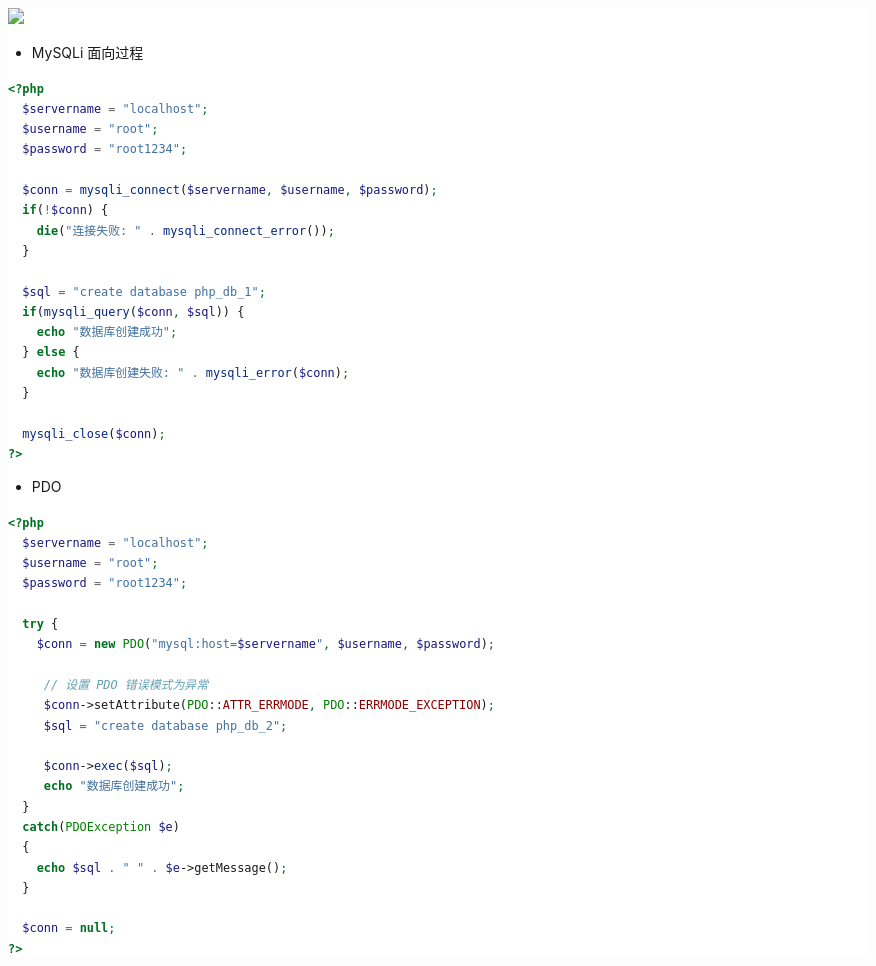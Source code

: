 ![](https://pic.imgdb.cn/item/6197c29c2ab3f51d910fcd75.jpg)

- MySQLi 面向过程

```php
<?php
  $servername = "localhost";
  $username = "root";
  $password = "root1234";

  $conn = mysqli_connect($servername, $username, $password);
  if(!$conn) {
    die("连接失败: " . mysqli_connect_error());
  }

  $sql = "create database php_db_1";
  if(mysqli_query($conn, $sql)) {
    echo "数据库创建成功";
  } else {
    echo "数据库创建失败: " . mysqli_error($conn);
  }

  mysqli_close($conn);
?>
```

- PDO

```php
<?php
  $servername = "localhost";
  $username = "root";
  $password = "root1234";

  try {
    $conn = new PDO("mysql:host=$servername", $username, $password);

     // 设置 PDO 错误模式为异常
     $conn->setAttribute(PDO::ATTR_ERRMODE, PDO::ERRMODE_EXCEPTION);
     $sql = "create database php_db_2";

     $conn->exec($sql);
     echo "数据库创建成功";
  }
  catch(PDOException $e)
  {
    echo $sql . " " . $e->getMessage();
  }

  $conn = null;
?>
```
